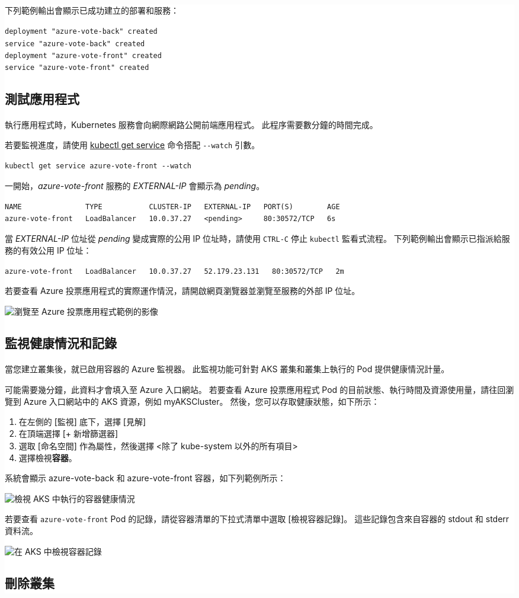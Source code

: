 下列範例輸出會顯示已成功建立的部署和服務：

```output
deployment "azure-vote-back" created
service "azure-vote-back" created
deployment "azure-vote-front" created
service "azure-vote-front" created
```

## <a name="test-the-application"></a>測試應用程式

執行應用程式時，Kubernetes 服務會向網際網路公開前端應用程式。 此程序需要數分鐘的時間完成。

若要監視進度，請使用 [kubectl get service][kubectl-get] 命令搭配 `--watch` 引數。

```console
kubectl get service azure-vote-front --watch
```

一開始，*azure-vote-front* 服務的 *EXTERNAL-IP* 會顯示為 *pending*。

```output
NAME               TYPE           CLUSTER-IP   EXTERNAL-IP   PORT(S)        AGE
azure-vote-front   LoadBalancer   10.0.37.27   <pending>     80:30572/TCP   6s
```

當 *EXTERNAL-IP* 位址從 *pending* 變成實際的公用 IP 位址時，請使用 `CTRL-C` 停止 `kubectl` 監看式流程。 下列範例輸出會顯示已指派給服務的有效公用 IP 位址：

```output
azure-vote-front   LoadBalancer   10.0.37.27   52.179.23.131   80:30572/TCP   2m
```

若要查看 Azure 投票應用程式的實際運作情況，請開啟網頁瀏覽器並瀏覽至服務的外部 IP 位址。

![瀏覽至 Azure 投票應用程式範例的影像](media/container-service-kubernetes-walkthrough/azure-voting-application.png)

## <a name="monitor-health-and-logs"></a>監視健康情況和記錄

當您建立叢集後，就已啟用容器的 Azure 監視器。 此監視功能可針對 AKS 叢集和叢集上執行的 Pod 提供健康情況計量。

可能需要幾分鐘，此資料才會填入至 Azure 入口網站。 若要查看 Azure 投票應用程式 Pod 的目前狀態、執行時間及資源使用量，請往回瀏覽到 Azure 入口網站中的 AKS 資源，例如 myAKSCluster。 然後，您可以存取健康狀態，如下所示：

1. 在左側的 [監視] 底下，選擇 [見解]
1. 在頂端選擇 [+ 新增篩選器]
1. 選取 [命名空間] 作為屬性，然後選擇 \<除了 kube-system 以外的所有項目\>
1. 選擇檢視**容器**。

系統會顯示 azure-vote-back 和 azure-vote-front 容器，如下列範例所示：

![檢視 AKS 中執行的容器健康情況](media/kubernetes-walkthrough-portal/monitor-containers.png)

若要查看 `azure-vote-front` Pod 的記錄，請從容器清單的下拉式清單中選取 [檢視容器記錄]。 這些記錄包含來自容器的 stdout 和 stderr 資料流。

![在 AKS 中檢視容器記錄](media/kubernetes-walkthrough-portal/monitor-container-logs.png)

## <a name="delete-cluster"></a>刪除叢集


[azure-vote-app]: https://github.com/Azure-Samples/azure-voting-app-redis.git
[kubectl]: https://kubernetes.io/docs/user-guide/kubectl/
[kubectl-apply]: https://kubernetes.io/docs/reference/generated/kubectl/kubectl-commands#apply
[kubectl-get]: https://kubernetes.io/docs/reference/generated/kubectl/kubectl-commands#get
[kubernetes-documentation]: https://kubernetes.io/docs/home/
[kubernetes-concepts]: concepts-clusters-workloads.md
[az-aks-get-credentials]: /cli/azure/aks?view=azure-cli-latest#az-aks-get-credentials
[az-aks-delete]: /cli/azure/aks#az-aks-delete
[aks-monitor]: ../monitoring/monitoring-container-health.md
[aks-network]: ./concepts-network.md
[aks-tutorial]: ./tutorial-kubernetes-prepare-app.md
[http-routing]: ./http-application-routing.md
[sp-delete]: kubernetes-service-principal.md#additional-considerations
[azure-dev-spaces]: https://docs.microsoft.com/azure/dev-spaces/
[kubernetes-deployment]: concepts-clusters-workloads.md#deployments-and-yaml-manifests
[kubernetes-service]: concepts-network.md#services